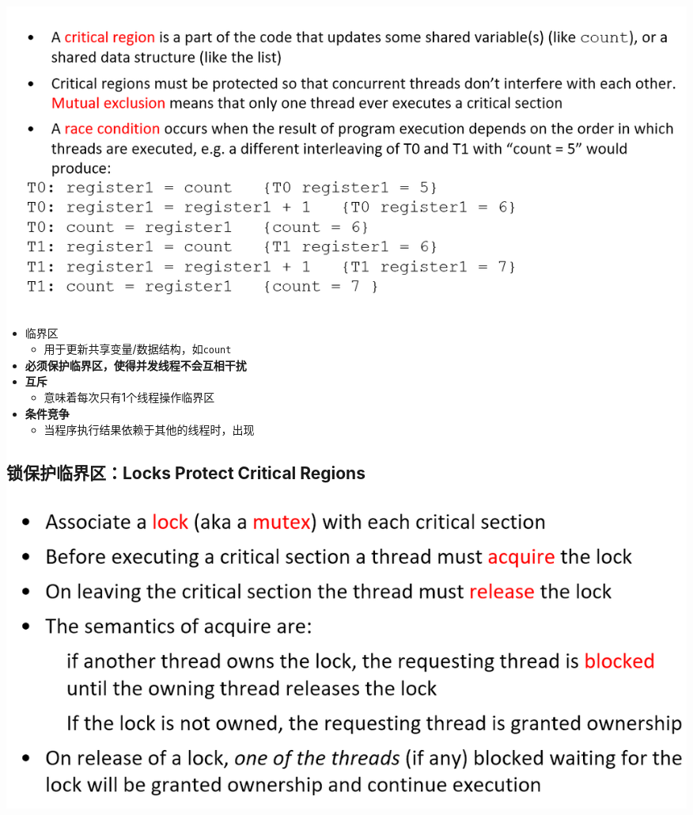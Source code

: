 ![](/static/2020-11-22-18-37-19.png)

* 临界区
  * 用于更新共享变量/数据结构，如`count`
* **必须保护临界区，使得并发线程不会互相干扰**
* **互斥**
  * 意味着每次只有1个线程操作临界区
* **条件竞争**
  * 当程序执行结果依赖于其他的线程时，出现

## 锁保护临界区：Locks Protect Critical Regions

![](/static/2020-11-22-19-18-32.png)
